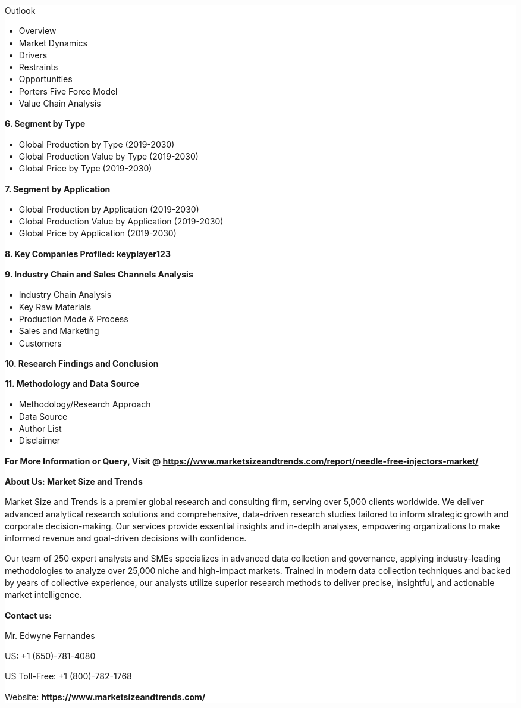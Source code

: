 Outlook</strong></p><ul><li>Overview</li><li>Market Dynamics</li><li>Drivers</li><li>Restraints</li><li>Opportunities</li><li>Porters Five Force Model</li><li>Value Chain Analysis&nbsp;</li></ul><p><strong>6. Segment by Type</strong></p><ul><li>Global Production by Type (2019-2030)</li><li>Global Production Value by Type (2019-2030)</li><li>Global Price by Type (2019-2030)</li></ul><p><strong>7. Segment by Application</strong></p><ul><li>Global Production by Application (2019-2030)</li><li>Global Production Value by Application (2019-2030)</li><li>Global Price by Application (2019-2030)</li></ul><p><strong>8. Key Companies Profiled: keyplayer123</strong></p><p><strong>9. Industry Chain and Sales Channels Analysis</strong></p><ul><li>Industry Chain Analysis</li><li>Key Raw Materials</li><li>Production Mode &amp; Process</li><li>Sales and Marketing</li><li>Customers</li></ul><p><strong>10. Research Findings and Conclusion</strong></p><p><strong>11. Methodology and Data Source</strong></p><ul><li>Methodology/Research Approach</li><li>Data Source</li><li>Author List</li><li>Disclaimer</li></ul></p><p><strong>For More Information or Query, Visit @ <a href="https://www.marketsizeandtrends.com/report/needle-free-injectors-market/">https://www.marketsizeandtrends.com/report/needle-free-injectors-market/</a></strong></p><p><strong>About Us: Market Size and Trends</strong></p><p>Market Size and Trends is a premier global research and consulting firm, serving over 5,000 clients worldwide. We deliver advanced analytical research solutions and comprehensive, data-driven research studies tailored to inform strategic growth and corporate decision-making. Our services provide essential insights and in-depth analyses, empowering organizations to make informed revenue and goal-driven decisions with confidence.</p><p>Our team of 250 expert analysts and SMEs specializes in advanced data collection and governance, applying industry-leading methodologies to analyze over 25,000 niche and high-impact markets. Trained in modern data collection techniques and backed by years of collective experience, our analysts utilize superior research methods to deliver precise, insightful, and actionable market intelligence.</p><p><strong>Contact us:</strong></p><p>Mr. Edwyne Fernandes</p><p>US: +1 (650)-781-4080</p><p>US Toll-Free: +1 (800)-782-1768</p><p>Website: <strong><a href="https://www.marketsizeandtrends.com/">https://www.marketsizeandtrends.com/</a></strong></p>
